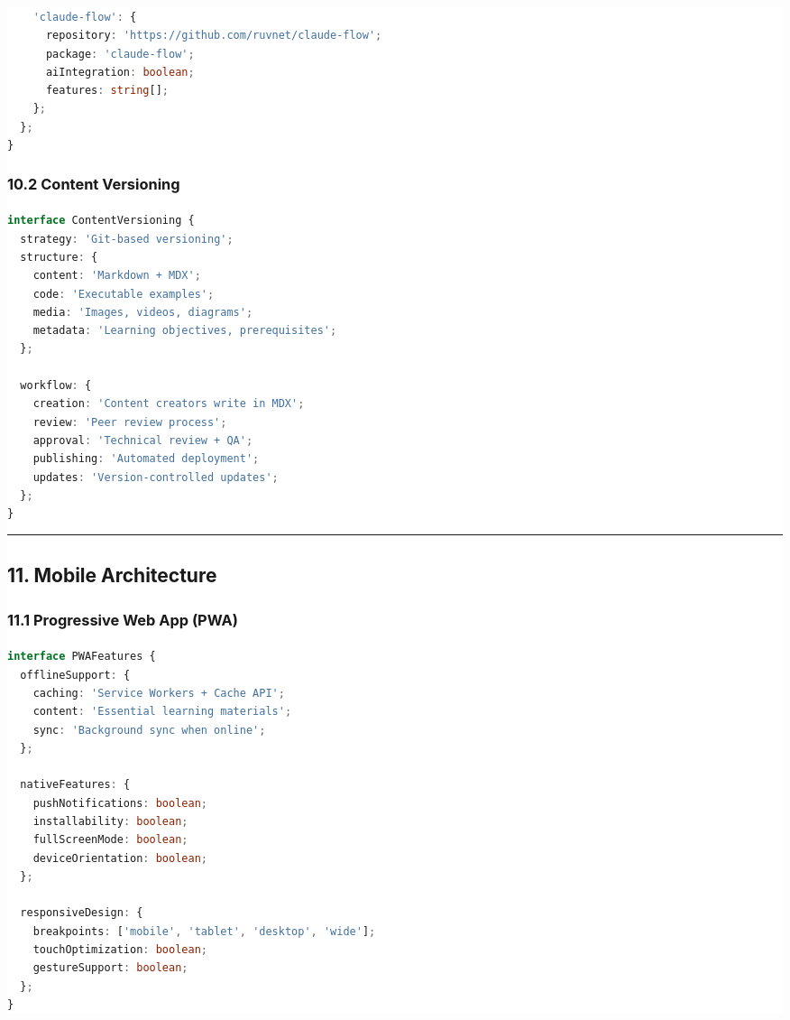 ```typescript
    'claude-flow': {
      repository: 'https://github.com/ruvnet/claude-flow';
      package: 'claude-flow';
      aiIntegration: boolean;
      features: string[];
    };
  };
}
```

### 10.2 Content Versioning

```typescript
interface ContentVersioning {
  strategy: 'Git-based versioning';
  structure: {
    content: 'Markdown + MDX';
    code: 'Executable examples';
    media: 'Images, videos, diagrams';
    metadata: 'Learning objectives, prerequisites';
  };
  
  workflow: {
    creation: 'Content creators write in MDX';
    review: 'Peer review process';
    approval: 'Technical review + QA';
    publishing: 'Automated deployment';
    updates: 'Version-controlled updates';
  };
}
```

---

## 11. Mobile Architecture

### 11.1 Progressive Web App (PWA)

```typescript
interface PWAFeatures {
  offlineSupport: {
    caching: 'Service Workers + Cache API';
    content: 'Essential learning materials';
    sync: 'Background sync when online';
  };
  
  nativeFeatures: {
    pushNotifications: boolean;
    installability: boolean;
    fullScreenMode: boolean;
    deviceOrientation: boolean;
  };
  
  responsiveDesign: {
    breakpoints: ['mobile', 'tablet', 'desktop', 'wide'];
    touchOptimization: boolean;
    gestureSupport: boolean;
  };
}
```
